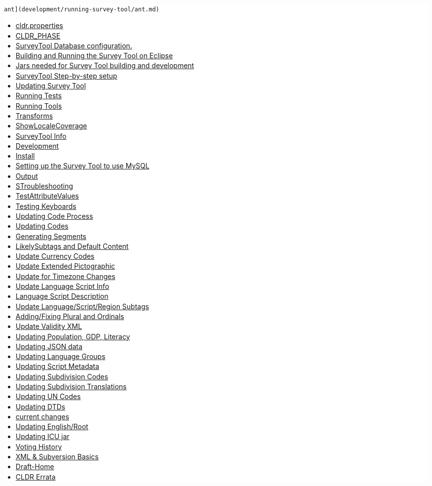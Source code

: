     ant](development/running-survey-tool/ant.md)
*   [cldr.properties](development/running-survey-tool/cldr-properties/index.md)
*   [CLDR_PHASE](development/running-survey-tool/cldr-properties/cldr_phase.md)
*   [SurveyTool Database
    configuration.](development/running-survey-tool/cldr-properties/db/index.md)
*   [Building and Running the Survey Tool on
    Eclipse](development/running-survey-tool/eclipse/index.md)
*   [Jars needed for Survey Tool building and
    development](development/running-survey-tool/jars.md)
*   [SurveyTool Step-by-step setup](development/running-survey-tool/setup.md)
*   [Updating Survey
    Tool](development/running-survey-tool/updating-survey-tool.md)
*   [Running Tests](development/running-tests.md)
*   [Running Tools](development/running-tools/index.md)
*   [Transforms](development/running-tools/transforms.md)
*   [ShowLocaleCoverage](development/showlocalecoverage.md)
*   [SurveyTool Info](development/surveytool-info/index.md)
*   [Development](development/surveytool-info/development.md)
*   [Install](development/surveytool-info/install/index.md)
*   [Setting up the Survey Tool to use
    MySQL](development/surveytool-info/install/mysql.md)
*   [Output](development/surveytool-info/output.md)
*   [STroubleshooting](development/surveytool-info/stroubleshooting/index.md)
*   [TestAttributeValues](development/testattributevalues.md)
*   [Testing Keyboards](development/testing-keyboards.md)
*   [Updating Code Process](development/updating-code-process.md)
*   [Updating Codes](development/updating-codes/index.md)
*   [Generating Segments](development/updating-codes/generating-segments.md)
*   [LikelySubtags and Default
    Content](development/updating-codes/likelysubtags.md)
*   [Update Currency Codes](development/updating-codes/update-currency-codes.md)
*   [Update Extended
    Pictographic](development/updating-codes/update-extended-pictographic.md)
*   [Update for Timezone
    Changes](development/updating-codes/update-for-timezone-changes.md)
*   [Update Language Script
    Info](development/updating-codes/update-language-script-info/index.md)
*   [Language Script
    Description](development/updating-codes/update-language-script-info/language-script-description.md)
*   [Update Language/Script/Region
    Subtags](development/updating-codes/update-languagescriptregion-subtags.md)
*   [Adding/Fixing Plural and
    Ordinals](development/updating-codes/update-plurals.md)
*   [Update Validity XML](development/updating-codes/update-validity-xml.md)
*   [Updating Population, GDP,
    Literacy](development/updating-codes/updating-from-world-bank.md)
*   [Updating JSON data](development/updating-codes/updating-json-data.md)
*   [Updating Language
    Groups](development/updating-codes/updating-language-groups.md)
*   [Updating Script
    Metadata](development/updating-codes/updating-script-metadata.md)
*   [Updating Subdivision
    Codes](development/updating-codes/updating-subdivision-codes.md)
*   [Updating Subdivision
    Translations](development/updating-codes/updating-subdivision-translations.md)
*   [Updating UN Codes](development/updating-codes/updating-un-codes.md)
*   [Updating DTDs](development/updating-dtds/index.md)
*   [current changes](development/updating-dtds/current-changes.md)
*   [Updating English/Root](development/updating-english-root.md)
*   [Updating ICU jar](development/updating-icu-jar.md)
*   [Voting History](development/voting-history.md)
*   [XML & Subversion Basics](development/xml-basics.md)
*   [Draft-Home](draft-home.md)
*   [CLDR Errata](errata.md)